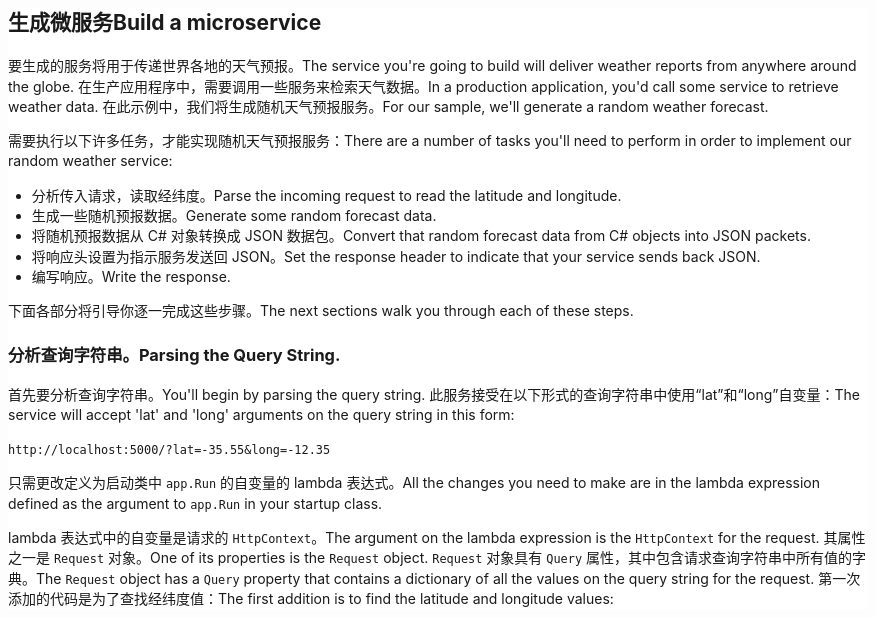 ## <a name="build-a-microservice"></a><span data-ttu-id="8776b-195">生成微服务</span><span class="sxs-lookup"><span data-stu-id="8776b-195">Build a microservice</span></span>

<span data-ttu-id="8776b-196">要生成的服务将用于传递世界各地的天气预报。</span><span class="sxs-lookup"><span data-stu-id="8776b-196">The service you're going to build will deliver weather reports from anywhere around the globe.</span></span> <span data-ttu-id="8776b-197">在生产应用程序中，需要调用一些服务来检索天气数据。</span><span class="sxs-lookup"><span data-stu-id="8776b-197">In a production application, you'd call some service to retrieve weather data.</span></span> <span data-ttu-id="8776b-198">在此示例中，我们将生成随机天气预报服务。</span><span class="sxs-lookup"><span data-stu-id="8776b-198">For our sample, we'll generate a random weather forecast.</span></span> 

<span data-ttu-id="8776b-199">需要执行以下许多任务，才能实现随机天气预报服务：</span><span class="sxs-lookup"><span data-stu-id="8776b-199">There are a number of tasks you'll need to perform in order to implement our random weather service:</span></span>

* <span data-ttu-id="8776b-200">分析传入请求，读取经纬度。</span><span class="sxs-lookup"><span data-stu-id="8776b-200">Parse the incoming request to read the latitude and longitude.</span></span>
* <span data-ttu-id="8776b-201">生成一些随机预报数据。</span><span class="sxs-lookup"><span data-stu-id="8776b-201">Generate some random forecast data.</span></span>
* <span data-ttu-id="8776b-202">将随机预报数据从 C# 对象转换成 JSON 数据包。</span><span class="sxs-lookup"><span data-stu-id="8776b-202">Convert that random forecast data from C# objects into JSON packets.</span></span>
* <span data-ttu-id="8776b-203">将响应头设置为指示服务发送回 JSON。</span><span class="sxs-lookup"><span data-stu-id="8776b-203">Set the response header to indicate that your service sends back JSON.</span></span>
* <span data-ttu-id="8776b-204">编写响应。</span><span class="sxs-lookup"><span data-stu-id="8776b-204">Write the response.</span></span>

<span data-ttu-id="8776b-205">下面各部分将引导你逐一完成这些步骤。</span><span class="sxs-lookup"><span data-stu-id="8776b-205">The next sections walk you through each of these steps.</span></span>

### <a name="parsing-the-query-string"></a><span data-ttu-id="8776b-206">分析查询字符串。</span><span class="sxs-lookup"><span data-stu-id="8776b-206">Parsing the Query String.</span></span>

<span data-ttu-id="8776b-207">首先要分析查询字符串。</span><span class="sxs-lookup"><span data-stu-id="8776b-207">You'll begin by parsing the query string.</span></span> <span data-ttu-id="8776b-208">此服务接受在以下形式的查询字符串中使用“lat”和“long”自变量：</span><span class="sxs-lookup"><span data-stu-id="8776b-208">The service will accept 'lat' and 'long' arguments on the query string in this form:</span></span>

`http://localhost:5000/?lat=-35.55&long=-12.35`  

<span data-ttu-id="8776b-209">只需更改定义为启动类中 `app.Run` 的自变量的 lambda 表达式。</span><span class="sxs-lookup"><span data-stu-id="8776b-209">All the changes you need to make are in the lambda expression defined as the argument to `app.Run` in your startup class.</span></span>

<span data-ttu-id="8776b-210">lambda 表达式中的自变量是请求的 `HttpContext`。</span><span class="sxs-lookup"><span data-stu-id="8776b-210">The argument on the lambda expression is the `HttpContext` for the request.</span></span> <span data-ttu-id="8776b-211">其属性之一是 `Request` 对象。</span><span class="sxs-lookup"><span data-stu-id="8776b-211">One of its properties is the `Request` object.</span></span> <span data-ttu-id="8776b-212">`Request` 对象具有 `Query` 属性，其中包含请求查询字符串中所有值的字典。</span><span class="sxs-lookup"><span data-stu-id="8776b-212">The `Request` object has a `Query` property that contains a dictionary of all the values on the query string for the request.</span></span> <span data-ttu-id="8776b-213">第一次添加的代码是为了查找经纬度值：</span><span class="sxs-lookup"><span data-stu-id="8776b-213">The first addition is to find the latitude and longitude values:</span></span>
